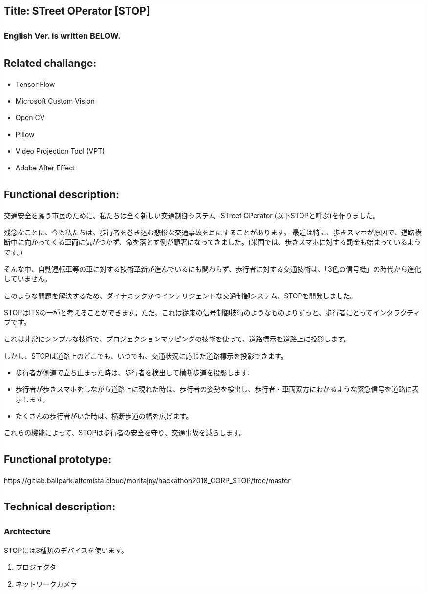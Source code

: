 ## Title: STreet OPerator [STOP]

### English Ver. is written BELOW.

## Related challange:

* Tensor Flow

* Microsoft Custom Vision

* Open CV

* Pillow

* Video Projection Tool (VPT)

* Adobe After Effect


## Functional description:
交通安全を願う市民のために、私たちは全く新しい交通制御システム -STreet OPerator (以下STOPと呼ぶ)を作りました。

残念なことに、今も私たちは、歩行者を巻き込む悲惨な交通事故を耳にすることがあります。
最近は特に、歩きスマホが原因で、道路横断中に向かってくる車両に気がつかず、命を落とす例が顕著になってきました。(米国では、歩きスマホに対する罰金も始まっているようです。)

そんな中、自動運転車等の車に対する技術革新が進んでいるにも関わらず、歩行者に対する交通技術は、「3色の信号機」の時代から進化していません。

このような問題を解決するため、ダイナミックかつインテリジェントな交通制御システム、STOPを開発しました。

STOPはITSの一種と考えることができます。ただ、これは従来の信号制御技術のようなものよりずっと、歩行者にとってインタラクティブです。

これは非常にシンプルな技術で、プロジェクションマッピングの技術を使って、道路標示を道路上に投影します。

しかし、STOPは道路上のどこでも、いつでも、交通状況に応じた道路標示を投影できます。

* 歩行者が側道で立ち止まった時は、歩行者を検出して横断歩道を投影します.

* 歩行者が歩きスマホをしながら道路上に現れた時は、歩行者の姿勢を検出し、歩行者・車両双方にわかるような緊急信号を道路に表示します。

* たくさんの歩行者がいた時は、横断歩道の幅を広げます。

これらの機能によって、STOPは歩行者の安全を守り、交通事故を減らします。

## Functional prototype:

https://gitlab.ballpark.altemista.cloud/moritajny/hackathon2018_CORP_STOP/tree/master


## Technical description:

### Archtecture

STOPには3種類のデバイスを使います。

1. プロジェクタ

1. ネットワークカメラ

